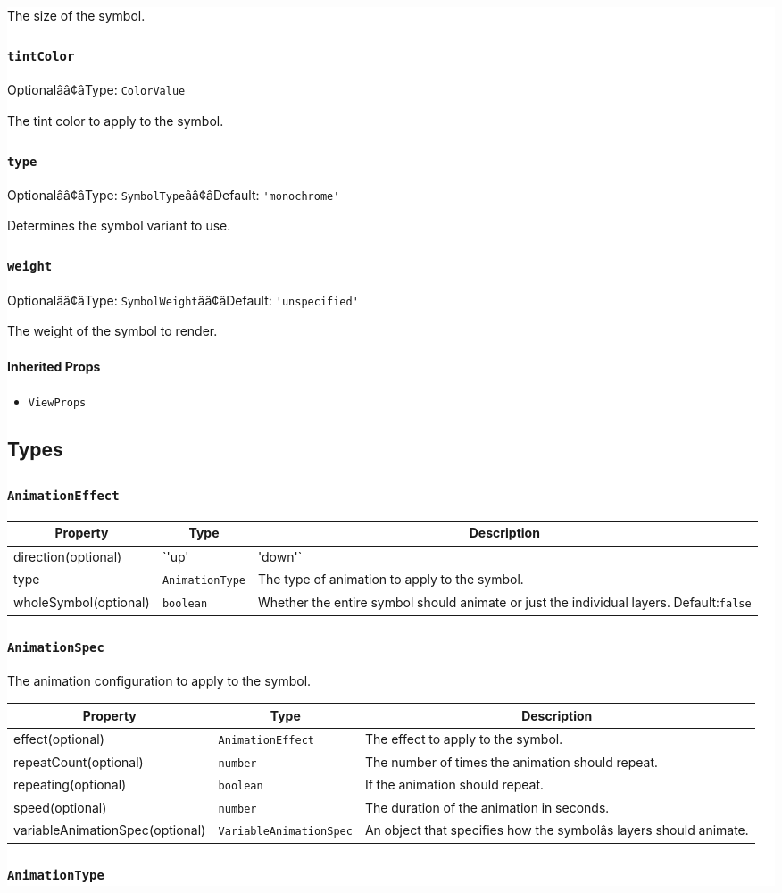The size of the symbol.

### `tintColor`

Optionalââ¢âType: `ColorValue`

The tint color to apply to the symbol.

### `type`

Optionalââ¢âType: `SymbolType`ââ¢âDefault: `'monochrome'`

Determines the symbol variant to use.

### `weight`

Optionalââ¢âType: `SymbolWeight`ââ¢âDefault: `'unspecified'`

The weight of the symbol to render.

#### Inherited Props

* `ViewProps`

Types
-----

### `AnimationEffect`

| Property | Type | Description |
| --- | --- | --- |
| direction(optional) | `'up' | 'down'` | The direction of the animation. |
| type | `AnimationType` | The type of animation to apply to the symbol. |
| wholeSymbol(optional) | `boolean` | Whether the entire symbol should animate or just the individual layers.  Default:`false` |

### `AnimationSpec`

The animation configuration to apply to the symbol.

| Property | Type | Description |
| --- | --- | --- |
| effect(optional) | `AnimationEffect` | The effect to apply to the symbol. |
| repeatCount(optional) | `number` | The number of times the animation should repeat. |
| repeating(optional) | `boolean` | If the animation should repeat. |
| speed(optional) | `number` | The duration of the animation in seconds. |
| variableAnimationSpec(optional) | `VariableAnimationSpec` | An object that specifies how the symbolâs layers should animate. |

### `AnimationType`
